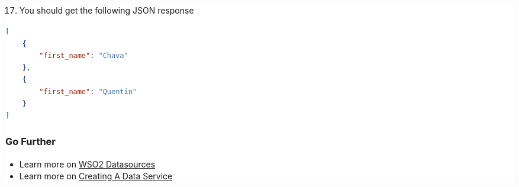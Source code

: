 17. You should get the following JSON response
  ```json
  [
      {
          "first_name": "Chava"
      },
      {
          "first_name": "Quentin"
      }
  ]
  ```



### Go Further

* Learn more on [WSO2 Datasources](https://ei.docs.wso2.com/en/latest/micro-integrator/develop/creating-artifacts/data-services/creating-datasources/)
* Learn more on [Creating A Data Service](https://ei.docs.wso2.com/en/latest/micro-integrator/develop/creating-artifacts/data-services/creating-data-services/)
